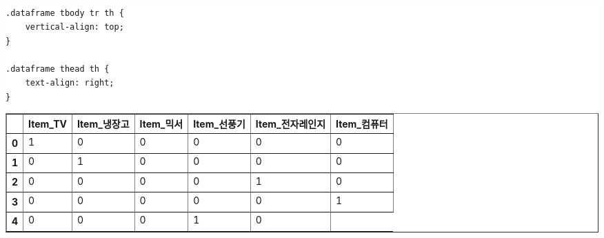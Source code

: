     .dataframe tbody tr th {
        vertical-align: top;
    }

    .dataframe thead th {
        text-align: right;
    }
</style>
<table border="1" class="dataframe">
  <thead>
    <tr style="text-align: right;">
      <th></th>
      <th>Item_TV</th>
      <th>Item_냉장고</th>
      <th>Item_믹서</th>
      <th>Item_선풍기</th>
      <th>Item_전자레인지</th>
      <th>Item_컴퓨터</th>
    </tr>
  </thead>
  <tbody>
    <tr>
      <th>0</th>
      <td>1</td>
      <td>0</td>
      <td>0</td>
      <td>0</td>
      <td>0</td>
      <td>0</td>
    </tr>
    <tr>
      <th>1</th>
      <td>0</td>
      <td>1</td>
      <td>0</td>
      <td>0</td>
      <td>0</td>
      <td>0</td>
    </tr>
    <tr>
      <th>2</th>
      <td>0</td>
      <td>0</td>
      <td>0</td>
      <td>0</td>
      <td>1</td>
      <td>0</td>
    </tr>
    <tr>
      <th>3</th>
      <td>0</td>
      <td>0</td>
      <td>0</td>
      <td>0</td>
      <td>0</td>
      <td>1</td>
    </tr>
    <tr>
      <th>4</th>
      <td>0</td>
      <td>0</td>
      <td>0</td>
      <td>1</td>
      <td>0</td>